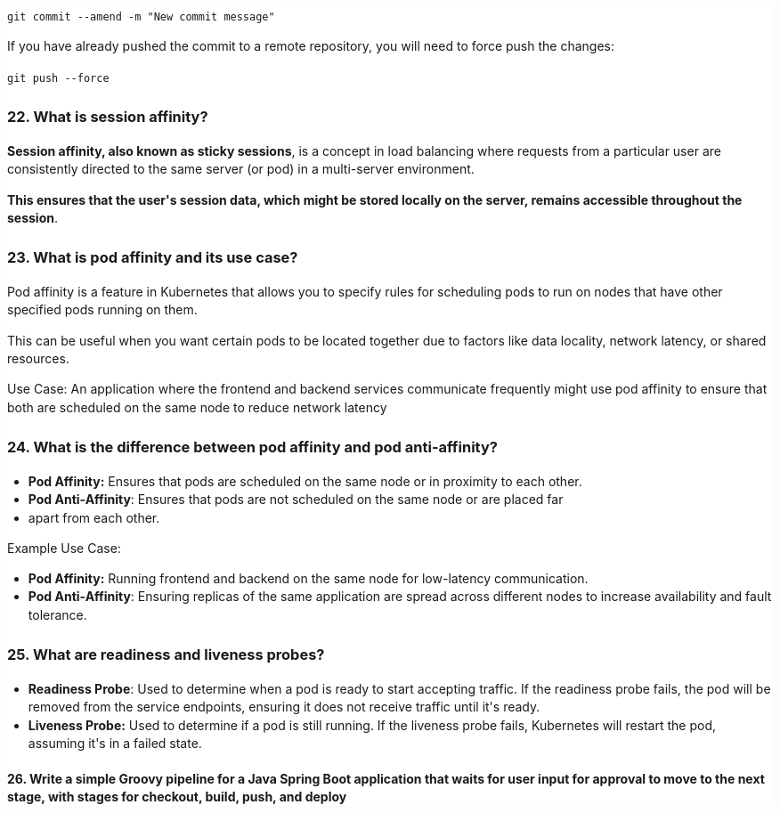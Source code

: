 ```
git commit --amend -m "New commit message"
```

If you have already pushed the commit to a remote repository, you will need to force push the 
changes:

```
git push --force
```

### 22. What is session affinity?

**Session affinity, also known as sticky sessions**, is a concept in load balancing where requests from a 
particular user are consistently directed to the same server (or pod) in a multi-server environment. 


**This ensures that the user's session data, which might be stored locally on the server, remains 
accessible throughout the session**.

### 23. What is pod affinity and its use case?

Pod affinity is a feature in Kubernetes that allows you to specify rules for scheduling pods to run on 
nodes that have other specified pods running on them. 

This can be useful when you want certain 
pods to be located together due to factors like data locality, network latency, or shared resources.

Use Case: An application where the frontend and backend services communicate frequently might 
use pod affinity to ensure that both are scheduled on the same node to reduce network latency

### 24. What is the difference between pod affinity and pod anti-affinity?

* **Pod Affinity:** Ensures that pods are scheduled on the same node or in proximity to each other.
* **Pod Anti-Affinity**: Ensures that pods are not scheduled on the same node or are placed far 
* apart from each other.

Example Use Case:

* **Pod Affinity:** Running frontend and backend on the same node for low-latency communication.
* **Pod Anti-Affinity**: Ensuring replicas of the same application are spread across different nodes to increase availability and fault tolerance.

### 25. What are readiness and liveness probes?

* **Readiness Probe**: Used to determine when a pod is ready to start accepting traffic. If the  readiness probe fails, the pod will be removed from the service endpoints, ensuring it does not receive traffic until it's ready.
* **Liveness Probe:** Used to determine if a pod is still running. If the liveness probe fails, Kubernetes will restart the pod, assuming it's in a failed state.

#### 26. Write a simple Groovy pipeline for a Java Spring Boot application that waits for user input for approval to move to the next stage, with stages for checkout,  build, push, and deploy
